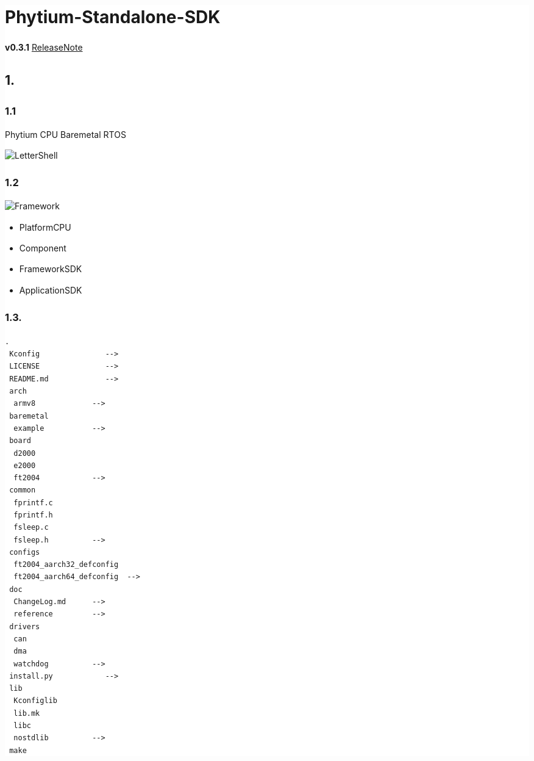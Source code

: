# Phytium-Standalone-SDK

**v0.3.1** [ReleaseNote](./doc/ChangeLog.md)

## 1. 

### 1.1 

 Phytium  CPU   Baremetal RTOS

![LetterShell](./doc/fig/letter_shell.png)


### 1.2 




![Framework](./doc/design/system_2.png)

- PlatformCPU 

- Component

- FrameworkSDK

- ApplicationSDK

### 1.3. 

```
.
 Kconfig               --> 
 LICENSE               --> 
 README.md             --> 
 arch                  
  armv8             --> 
 baremetal
  example           --> 
 board                  
  d2000
  e2000
  ft2004            --> 
 common                
  fprintf.c
  fprintf.h
  fsleep.c
  fsleep.h          --> 
 configs
  ft2004_aarch32_defconfig
  ft2004_aarch64_defconfig  --> 
 doc
  ChangeLog.md      --> 
  reference         --> 
 drivers
  can
  dma
  watchdog          --> 
 install.py            --> 
 lib             
  Kconfiglib
  lib.mk
  libc
  nostdlib          --> 
 make
```